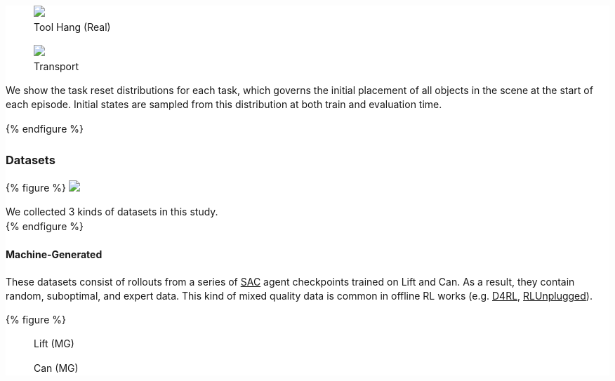 <figure class="postfigurequarter">
  <img src="{{ site.baseurl }}/assets/img/posts/2021-08-06-robomimic/reset_tool_hang_real.gif" class="postimage_unpadded"/>
  <figcaption>
  Tool Hang (Real)
  </figcaption>
</figure>

<figure class="postfigurequarter">
  <img src="{{ site.baseurl }}/assets/img/posts/2021-08-06-robomimic/reset_transport.gif" class="postimage_unpadded"/>
  <figcaption>
  Transport
  </figcaption>
</figure>

<figcaption>
We show the task reset distributions for each task, which governs the initial placement of all objects in the scene at the start of each episode. Initial states are sampled from this distribution at both train and evaluation time.
</figcaption>

{% endfigure %}


### Datasets

{% figure %}
<img src="{{ site.baseurl }}/assets/img/posts/2021-08-06-robomimic/dataset_overview.png" class="postimagefourfifth"/>
<figcaption>
We collected 3 kinds of datasets in this study.
</figcaption>
{% endfigure %}

#### Machine-Generated

These datasets consist of rollouts from a series of [SAC](https://arxiv.org/abs/1801.01290) agent checkpoints trained on Lift and Can. As a result, they contain random, suboptimal, and expert data. This kind of mixed quality data is common in offline RL works (e.g. [D4RL](https://github.com/rail-berkeley/d4rl/tree/master/d4rl), [RLUnplugged](https://github.com/deepmind/deepmind-research/tree/master/rl_unplugged)).


{% figure %}

<figure class="postfigurethird">
  <video autoplay loop muted playsinline controls class="postimage_unpadded">
    <source src="{{ site.baseurl }}/assets/img/posts/2021-08-06-robomimic/playback_lift_rb_1.5k.mp4" type="video/mp4">
  </video>
  <figcaption>
  Lift (MG)
  </figcaption>
</figure>

<figure class="postfigurethird">
  <video autoplay loop muted playsinline controls class="postimage_unpadded">
    <source src="{{ site.baseurl }}/assets/img/posts/2021-08-06-robomimic/playback_can_rb_3.9k.mp4" type="video/mp4">
  </video>
  <figcaption>
  Can (MG)
  </figcaption>
</figure>
